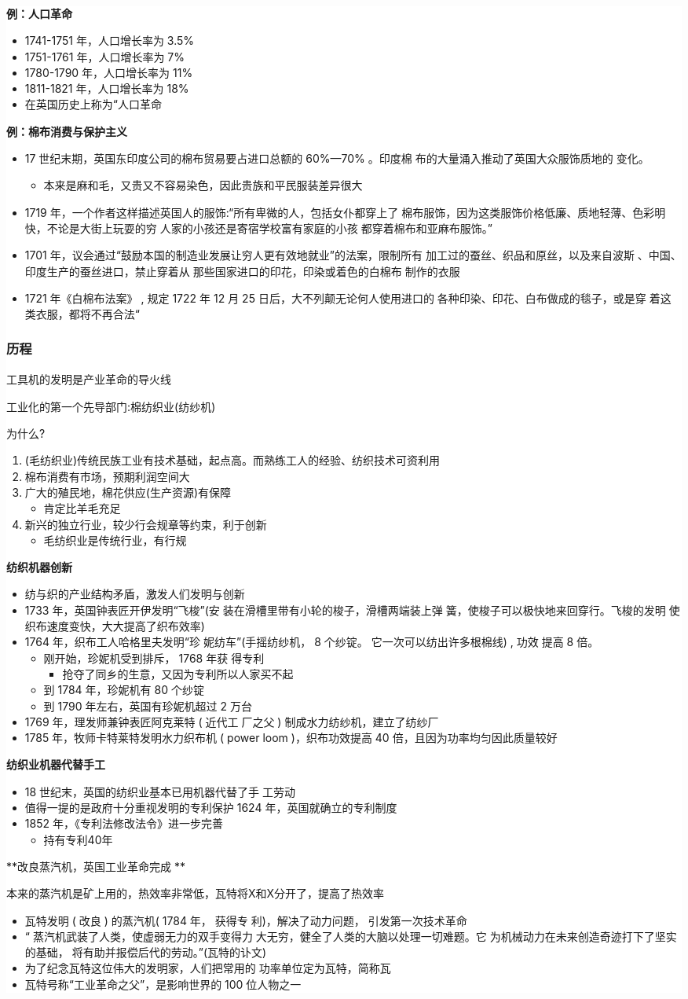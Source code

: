**例：人口革命**

* 1741-1751 年，人口增长率为 3.5%
* 1751-1761 年，人口增长率为 7%
* 1780-1790 年，人口增长率为 11%
* 1811-1821 年，人口增长率为 18%
* 在英国历史上称为“人口革命

**例：棉布消费与保护主义**

* 17 世纪末期，英国东印度公司的棉布贸易要占进口总额的 60%—70% 。印度棉 布的大量涌入推动了英国大众服饰质地的 变化。
    * 本来是麻和毛，又贵又不容易染色，因此贵族和平民服装差异很大

* 1719 年，一个作者这样描述英国人的服饰:“所有卑微的人，包括女仆都穿上了 棉布服饰，因为这类服饰价格低廉、质地轻薄、色彩明快，不论是大街上玩耍的穷 人家的小孩还是寄宿学校富有家庭的小孩 都穿着棉布和亚麻布服饰。”
* 1701 年，议会通过“鼓励本国的制造业发展让穷人更有效地就业”的法案，限制所有 加工过的蚕丝、织品和原丝，以及来自波斯 、中国、印度生产的蚕丝进口，禁止穿着从 那些国家进口的印花，印染或着色的白棉布 制作的衣服
* 1721 年《白棉布法案》 , 规定 1722 年 12 月 25 日后，大不列颠无论何人使用进口的 各种印染、印花、白布做成的毯子，或是穿 着这类衣服，都将不再合法“

### 历程

工具机的发明是产业革命的导火线

工业化的第一个先导部门:棉纺织业(纺纱机)

为什么?

1. (毛纺织业)传统民族工业有技术基础，起点高。而熟练工人的经验、纺织技术可资利用
2. 棉布消费有市场，预期利润空间大
3. 广大的殖民地，棉花供应(生产资源)有保障
    * 肯定比羊毛充足
4. 新兴的独立行业，较少行会规章等约束，利于创新
    * 毛纺织业是传统行业，有行规

**纺织机器创新**

* 纺与织的产业结构矛盾，激发人们发明与创新
* 1733 年，英国钟表匠开伊发明“飞梭”(安 装在滑槽里带有小轮的梭子，滑槽两端装上弹 簧，使梭子可以极快地来回穿行。飞梭的发明 使织布速度变快，大大提高了织布效率)
* 1764 年，织布工人哈格里夫发明“珍 妮纺车”(手摇纺纱机， 8 个纱锭。 它一次可以纺出许多根棉线) , 功效 提高 8 倍。
    * 刚开始，珍妮机受到排斥， 1768 年获 得专利
        * 抢夺了同乡的生意，又因为专利所以人家买不起
    * 到 1784 年，珍妮机有 80 个纱锭
    * 到 1790 年左右，英国有珍妮机超过 2 万台
* 1769 年，理发师兼钟表匠阿克莱特 ( 近代工 厂之父 ) 制成水力纺纱机，建立了纺纱厂
* 1785 年，牧师卡特莱特发明水力织布机 ( power loom )，织布功效提高 40 倍，且因为功率均匀因此质量较好

**纺织业机器代替手工**

* 18 世纪末，英国的纺织业基本已用机器代替了手 工劳动
* 值得一提的是政府十分重视发明的专利保护 1624 年，英国就确立的专利制度
* 1852 年，《专利法修改法令》进一步完善
    * 持有专利40年

**改良蒸汽机，英国工业革命完成 **

本来的蒸汽机是矿上用的，热效率非常低，瓦特将X和X分开了，提高了热效率

* 瓦特发明 ( 改良 ) 的蒸汽机( 1784 年， 获得专 利)，解决了动力问题， 引发第一次技术革命
* “ 蒸汽机武装了人类，使虚弱无力的双手变得力 大无穷，健全了人类的大脑以处理一切难题。它 为机械动力在未来创造奇迹打下了坚实的基础， 将有助并报偿后代的劳动。”(瓦特的讣文)
* 为了纪念瓦特这位伟大的发明家，人们把常用的 功率单位定为瓦特，简称瓦
* 瓦特号称“工业革命之父”，是影响世界的 100 位人物之一
